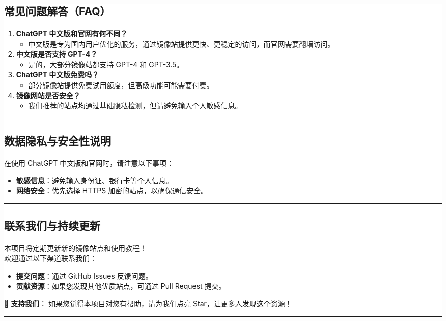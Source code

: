  ## 常见问题解答（FAQ）
 1. **ChatGPT 中文版和官网有何不同？**
    - 中文版是专为国内用户优化的服务，通过镜像站提供更快、更稳定的访问，而官网需要翻墙访问。
 2. **中文版是否支持 GPT-4？**
    - 是的，大部分镜像站都支持 GPT-4 和 GPT-3.5。
 3. **ChatGPT 中文版免费吗？**
    - 部分镜像站提供免费试用额度，但高级功能可能需要付费。
 4. **镜像网站是否安全？**
    - 我们推荐的站点均通过基础隐私检测，但请避免输入个人敏感信息。
 
 ---
 
 ## 数据隐私与安全性说明
 在使用 ChatGPT 中文版和官网时，请注意以下事项：
 - **敏感信息**：避免输入身份证、银行卡等个人信息。
 - **网络安全**：优先选择 HTTPS 加密的站点，以确保通信安全。
 
 ---
 
 ## 联系我们与持续更新
 本项目将定期更新新的镜像站点和使用教程！  
 欢迎通过以下渠道联系我们：
 
 - **提交问题**：通过 GitHub Issues 反馈问题。
 - **贡献资源**：如果您发现其他优质站点，可通过 Pull Request 提交。
 
 🌟 **支持我们**：
 如果您觉得本项目对您有帮助，请为我们点亮 Star，让更多人发现这个资源！
 
 ---
